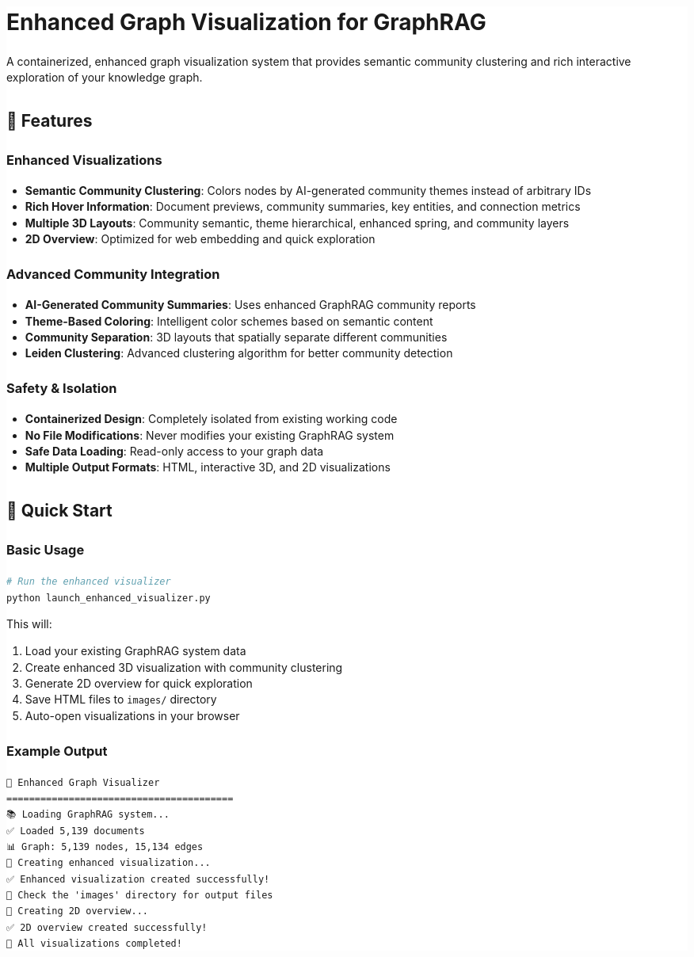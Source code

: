 # Enhanced Graph Visualization for GraphRAG

A containerized, enhanced graph visualization system that provides semantic community clustering and rich interactive exploration of your knowledge graph.

## 🌟 Features

### Enhanced Visualizations
- **Semantic Community Clustering**: Colors nodes by AI-generated community themes instead of arbitrary IDs
- **Rich Hover Information**: Document previews, community summaries, key entities, and connection metrics
- **Multiple 3D Layouts**: Community semantic, theme hierarchical, enhanced spring, and community layers
- **2D Overview**: Optimized for web embedding and quick exploration

### Advanced Community Integration
- **AI-Generated Community Summaries**: Uses enhanced GraphRAG community reports
- **Theme-Based Coloring**: Intelligent color schemes based on semantic content
- **Community Separation**: 3D layouts that spatially separate different communities
- **Leiden Clustering**: Advanced clustering algorithm for better community detection

### Safety & Isolation
- **Containerized Design**: Completely isolated from existing working code
- **No File Modifications**: Never modifies your existing GraphRAG system
- **Safe Data Loading**: Read-only access to your graph data
- **Multiple Output Formats**: HTML, interactive 3D, and 2D visualizations

## 🚀 Quick Start

### Basic Usage

```bash
# Run the enhanced visualizer
python launch_enhanced_visualizer.py
```

This will:
1. Load your existing GraphRAG system data
2. Create enhanced 3D visualization with community clustering
3. Generate 2D overview for quick exploration
4. Save HTML files to `images/` directory
5. Auto-open visualizations in your browser

### Example Output
```
🚀 Enhanced Graph Visualizer
========================================
📚 Loading GraphRAG system...
✅ Loaded 5,139 documents
📊 Graph: 5,139 nodes, 15,134 edges
🎨 Creating enhanced visualization...
✅ Enhanced visualization created successfully!
📁 Check the 'images' directory for output files
🎨 Creating 2D overview...
✅ 2D overview created successfully!
🎉 All visualizations completed!
```
